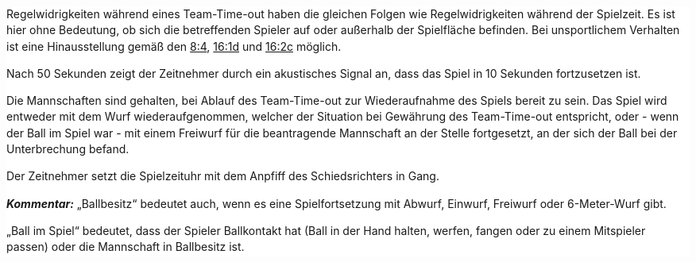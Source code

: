 Regelwidrigkeiten während eines Team-Time-out haben die gleichen
Folgen wie Regelwidrigkeiten während der Spielzeit. Es ist hier ohne
Bedeutung, ob sich die betreffenden Spieler auf oder außerhalb der
Spielfläche befinden. Bei unsportlichem Verhalten ist eine
Hinausstellung gemäß den [8:4](#8:4), [16:1d](#16:1)
und [16:2c](#16:2) möglich.

Nach 50 Sekunden zeigt der Zeitnehmer durch ein akustisches Signal
an, dass das Spiel in 10 Sekunden fortzusetzen ist.

Die Mannschaften sind gehalten, bei Ablauf des Team-Time-out zur
Wiederaufnahme des Spiels bereit zu sein.
Das Spiel wird entweder mit dem Wurf wiederaufgenommen, welcher
der Situation bei Gewährung des Team-Time-out entspricht, oder -
wenn der Ball im Spiel war - mit einem Freiwurf für die beantragende
Mannschaft an der Stelle fortgesetzt, an der sich der Ball bei der
Unterbrechung befand.

Der Zeitnehmer setzt die Spielzeituhr mit dem Anpfiff des
Schiedsrichters in Gang.

***Kommentar:***
„Ballbesitz“ bedeutet auch, wenn es eine Spielfortsetzung mit Abwurf,
Einwurf, Freiwurf oder 6-Meter-Wurf gibt.

„Ball im Spiel“ bedeutet, dass der Spieler Ballkontakt hat (Ball in der Hand
halten, werfen, fangen oder zu einem Mitspieler passen) oder die
Mannschaft in Ballbesitz ist.
